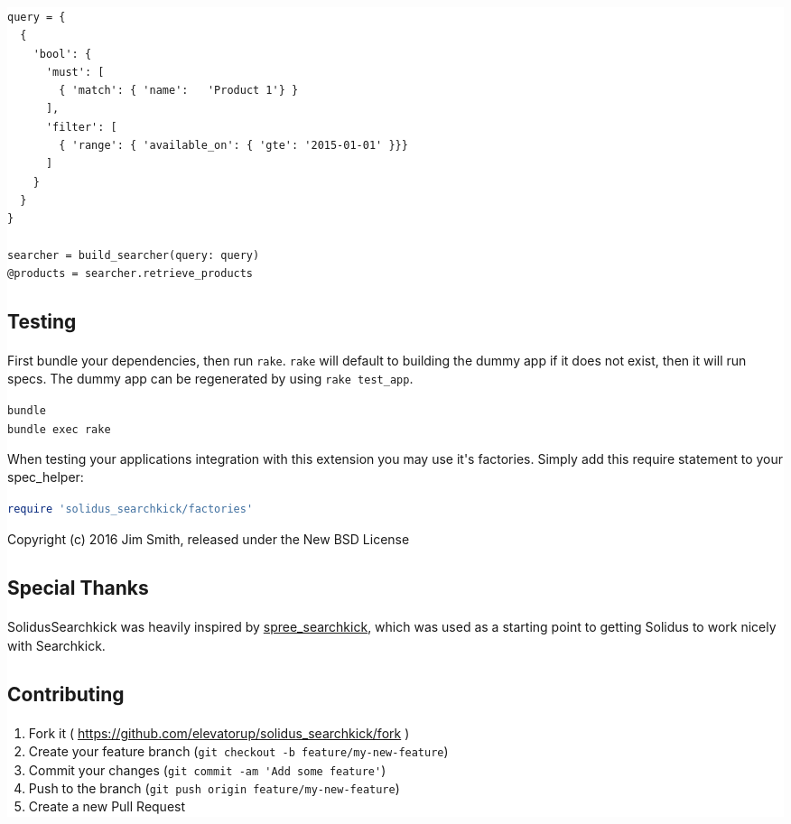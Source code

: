 ```
query = {
  {
    'bool': {
      'must': [
        { 'match': { 'name':   'Product 1'} }
      ],
      'filter': [
        { 'range': { 'available_on': { 'gte': '2015-01-01' }}}
      ]
    }
  }
}

searcher = build_searcher(query: query)
@products = searcher.retrieve_products
```


Testing
-------

First bundle your dependencies, then run `rake`. `rake` will default to building the dummy app if it does not exist, then it will run specs. The dummy app can be regenerated by using `rake test_app`.

```shell
bundle
bundle exec rake
```

When testing your applications integration with this extension you may use it's factories.
Simply add this require statement to your spec_helper:

```ruby
require 'solidus_searchkick/factories'
```

Copyright (c) 2016 Jim Smith, released under the New BSD License


Special Thanks
--------------

SolidusSearchkick was heavily inspired by [spree_searchkick](https://github.com/ronzalo/spree_searchkick), which was used as a starting point to getting Solidus to work nicely with Searchkick.

Contributing
------------

1. Fork it ( https://github.com/elevatorup/solidus_searchkick/fork )
2. Create your feature branch (`git checkout -b feature/my-new-feature`)
3. Commit your changes (`git commit -am 'Add some feature'`)
4. Push to the branch (`git push origin feature/my-new-feature`)
5. Create a new Pull Request
